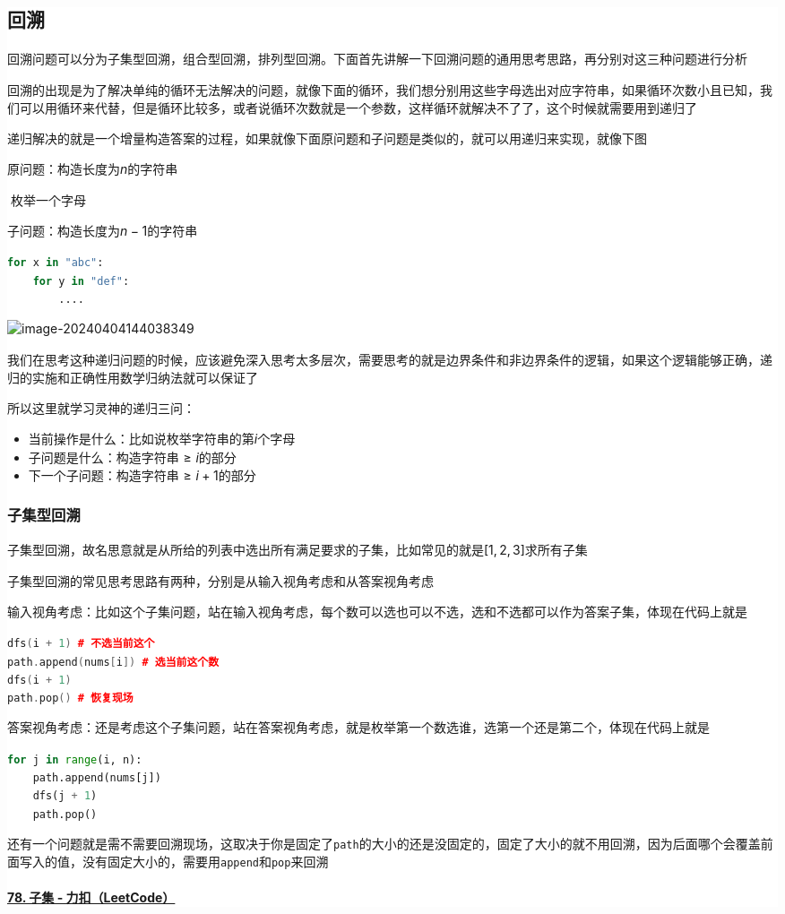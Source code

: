 ## 回溯

回溯问题可以分为子集型回溯，组合型回溯，排列型回溯。下面首先讲解一下回溯问题的通用思考思路，再分别对这三种问题进行分析

回溯的出现是为了解决单纯的循环无法解决的问题，就像下面的循环，我们想分别用这些字母选出对应字符串，如果循环次数小且已知，我们可以用循环来代替，但是循环比较多，或者说循环次数就是一个参数，这样循环就解决不了了，这个时候就需要用到递归了

递归解决的就是一个增量构造答案的过程，如果就像下面原问题和子问题是类似的，就可以用递归来实现，就像下图

原问题：构造长度为$n$的字符串

​		枚举一个字母

子问题：构造长度为$n-1$的字符串

```python
for x in "abc":
    for y in "def":
        ....
```

![image-20240404144038349](C:\Users\13326\AppData\Roaming\Typora\typora-user-images\image-20240404144038349.png)

我们在思考这种递归问题的时候，应该避免深入思考太多层次，需要思考的就是边界条件和非边界条件的逻辑，如果这个逻辑能够正确，递归的实施和正确性用数学归纳法就可以保证了

所以这里就学习灵神的递归三问：

- 当前操作是什么：比如说枚举字符串的第$i$个字母
- 子问题是什么：构造字符串$\geq i$的部分
- 下一个子问题：构造字符串$\geq i + 1$的部分

### 子集型回溯

子集型回溯，故名思意就是从所给的列表中选出所有满足要求的子集，比如常见的就是$[1, 2, 3]$求所有子集

子集型回溯的常见思考思路有两种，分别是从输入视角考虑和从答案视角考虑

输入视角考虑：比如这个子集问题，站在输入视角考虑，每个数可以选也可以不选，选和不选都可以作为答案子集，体现在代码上就是

```cpp
dfs(i + 1) # 不选当前这个
path.append(nums[i]) # 选当前这个数
dfs(i + 1)
path.pop() # 恢复现场
```

答案视角考虑：还是考虑这个子集问题，站在答案视角考虑，就是枚举第一个数选谁，选第一个还是第二个，体现在代码上就是

```python
for j in range(i, n):
    path.append(nums[j])
    dfs(j + 1)
    path.pop()
```

还有一个问题就是需不需要回溯现场，这取决于你是固定了`path`的大小的还是没固定的，固定了大小的就不用回溯，因为后面哪个会覆盖前面写入的值，没有固定大小的，需要用`append`和`pop`来回溯

#### [78. 子集 - 力扣（LeetCode）](https://leetcode.cn/problems/subsets/description/)
